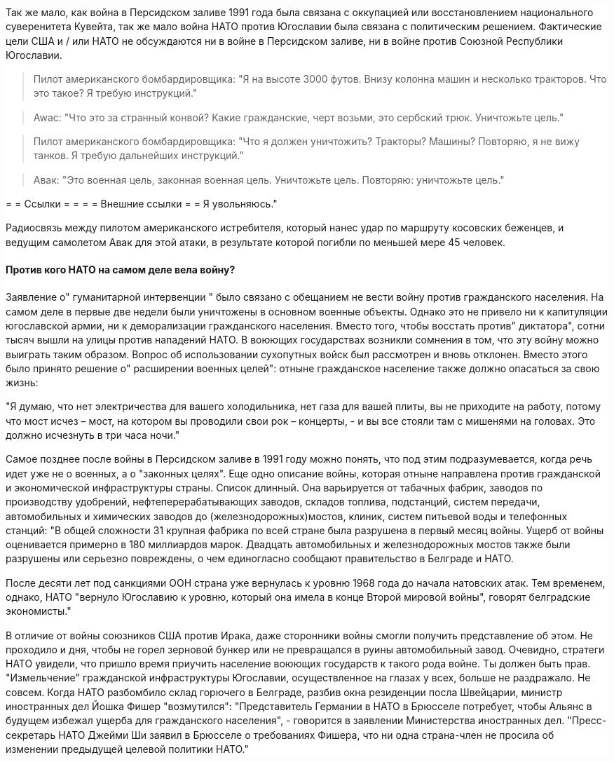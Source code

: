 Так же мало, как война в Персидском заливе 1991 года была связана с оккупацией или восстановлением национального суверенитета Кувейта, так же мало война НАТО против Югославии была связана с политическим решением. Фактические цели США и / или НАТО не обсуждаются ни в войне в Персидском заливе, ни в войне против Союзной Республики Югославии.

> Пилот американского бомбардировщика: "Я на высоте 3000 футов. Внизу колонна машин и несколько тракторов. Что это такое? Я требую инструкций."

> Awac: "Что это за странный конвой? Какие гражданские, черт возьми, это сербский трюк. Уничтожьте цель."

> Пилот американского бомбардировщика: "Что я должен уничтожить? Тракторы? Машины? Повторяю, я не вижу танков. Я требую дальнейших инструкций."

> Авак: "Это военная цель, законная военная цель. Уничтожьте цель. Повторяю: уничтожьте цель."

= = Ссылки = = = = Внешние ссылки = = Я увольняюсь."

Радиосвязь между пилотом американского истребителя, который нанес удар по маршруту косовских беженцев, и ведущим самолетом Авак для этой атаки, в результате которой погибли по меньшей мере 45 человек.

#### Против кого НАТО на самом деле вела войну?

Заявление о" гуманитарной интервенции " было связано с обещанием не вести войну против гражданского населения. На самом деле в первые две недели были уничтожены в основном военные объекты. Однако это не привело ни к капитуляции югославской армии, ни к деморализации гражданского населения. Вместо того, чтобы восстать против" диктатора", сотни тысяч вышли на улицы против нападений НАТО. В воюющих государствах возникли сомнения в том, что эту войну можно выиграть таким образом. Вопрос об использовании сухопутных войск был рассмотрен и вновь отклонен. Вместо этого было принято решение о" расширении военных целей": отныне гражданское население также должно опасаться за свою жизнь:

"Я думаю, что нет электричества для вашего холодильника, нет газа для вашей плиты, вы не приходите на работу, потому что мост исчез – мост, на котором вы проводили свои рок – концерты, - и вы все стояли там с мишенями на головах. Это должно исчезнуть в три часа ночи."

Самое позднее после войны в Персидском заливе в 1991 году можно понять, что под этим подразумевается, когда речь идет уже не о военных, а о "законных целях". Еще одно описание войны, которая отныне направлена против гражданской и экономической инфраструктуры страны. Список длинный. Она варьируется от табачных фабрик, заводов по производству удобрений, нефтеперерабатывающих заводов, складов топлива, подстанций, систем передачи, автомобильных и химических заводов до (железнодорожных)мостов, клиник, систем питьевой воды и телефонных станций: "В общей сложности 31 крупная фабрика по всей стране была разрушена в первый месяц войны. Ущерб от войны оценивается примерно в 180 миллиардов марок. Двадцать автомобильных и железнодорожных мостов также были разрушены или серьезно повреждены, о чем единогласно сообщают правительство в Белграде и НАТО.

После десяти лет под санкциями ООН страна уже вернулась к уровню 1968 года до начала натовских атак. Тем временем, однако, НАТО "вернуло Югославию к уровню, который она имела в конце Второй мировой войны", говорят белградские экономисты."

В отличие от войны союзников США против Ирака, даже сторонники войны смогли получить представление об этом. Не проходило и дня, чтобы не горел зерновой бункер или не превращался в руины автомобильный завод. Очевидно, стратеги НАТО увидели, что пришло время приучить население воюющих государств к такого рода войне. Ты должен быть прав. "Измельчение" гражданской инфраструктуры Югославии, осуществленное на глазах у всех, больше не раздражало. Не совсем. Когда НАТО разбомбило склад горючего в Белграде, разбив окна резиденции посла Швейцарии, министр иностранных дел Йошка Фишер "возмутился": "Представитель Германии в НАТО в Брюсселе потребует, чтобы Альянс в будущем избежал ущерба для гражданского населения", - говорится в заявлении Министерства иностранных дел. "Пресс-секретарь НАТО Джейми Ши заявил в Брюсселе о требованиях Фишера, что ни одна страна-член не просила об изменении предыдущей целевой политики НАТО."
